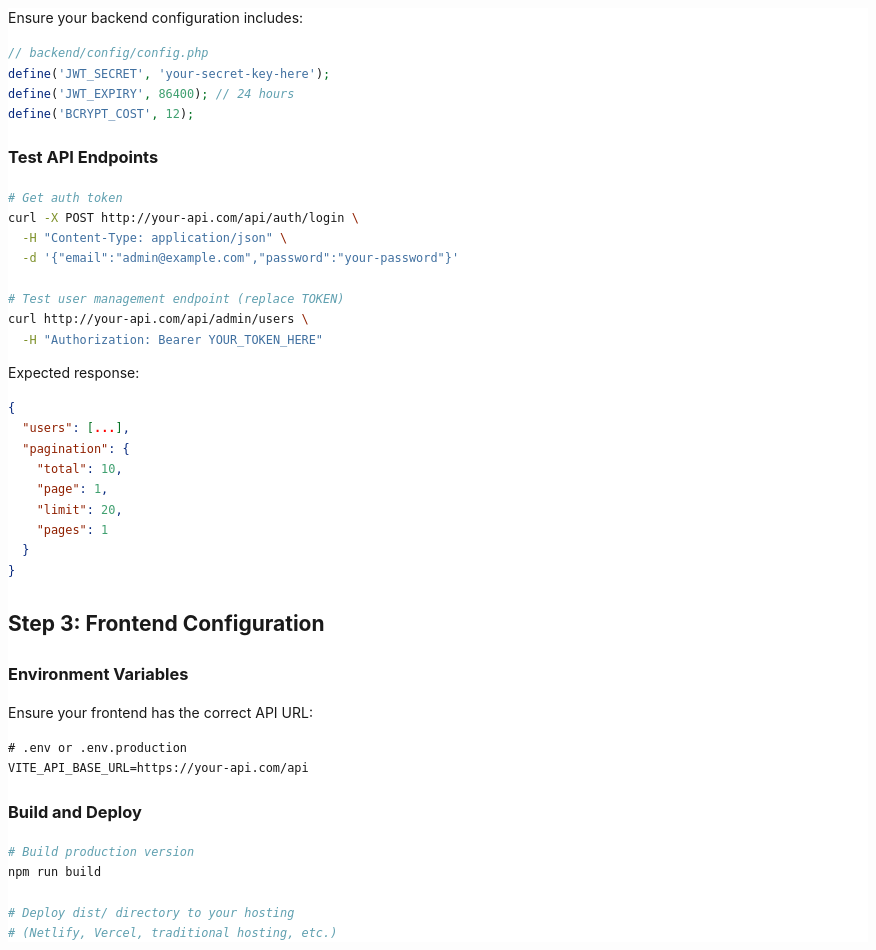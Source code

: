 Ensure your backend configuration includes:

```php
// backend/config/config.php
define('JWT_SECRET', 'your-secret-key-here');
define('JWT_EXPIRY', 86400); // 24 hours
define('BCRYPT_COST', 12);
```

### Test API Endpoints

```bash
# Get auth token
curl -X POST http://your-api.com/api/auth/login \
  -H "Content-Type: application/json" \
  -d '{"email":"admin@example.com","password":"your-password"}'

# Test user management endpoint (replace TOKEN)
curl http://your-api.com/api/admin/users \
  -H "Authorization: Bearer YOUR_TOKEN_HERE"
```

Expected response:
```json
{
  "users": [...],
  "pagination": {
    "total": 10,
    "page": 1,
    "limit": 20,
    "pages": 1
  }
}
```

## Step 3: Frontend Configuration

### Environment Variables

Ensure your frontend has the correct API URL:

```env
# .env or .env.production
VITE_API_BASE_URL=https://your-api.com/api
```

### Build and Deploy

```bash
# Build production version
npm run build

# Deploy dist/ directory to your hosting
# (Netlify, Vercel, traditional hosting, etc.)
```
